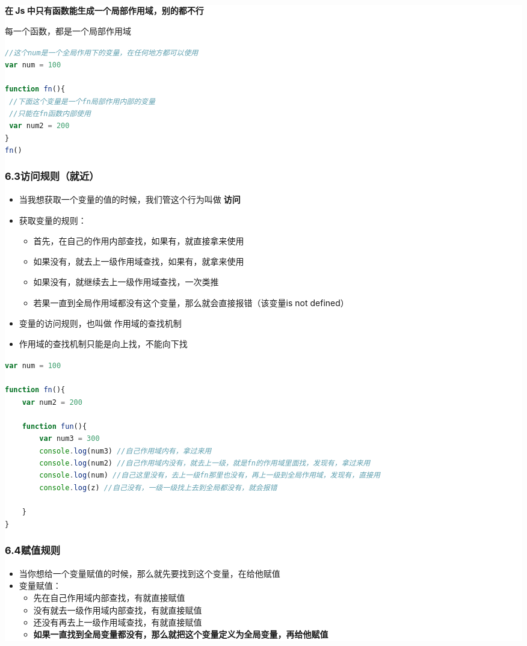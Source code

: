 **在  Js 中只有函数能生成一个局部作用域，别的都不行**

每一个函数，都是一个局部作用域

```js
//这个num是一个全局作用下的变量，在任何地方都可以使用
var num = 100

function fn(){
 //下面这个变量是一个fn局部作用内部的变量
 //只能在fn函数内部使用
 var num2 = 200
}
fn()
```

### 6.3访问规则（就近）

- 当我想获取一个变量的值的时候，我们管这个行为叫做 **访问**

- 获取变量的规则：

  - 首先，在自己的作用内部查找，如果有，就直接拿来使用

  - 如果没有，就去上一级作用域查找，如果有，就拿来使用

  - 如果没有，就继续去上一级作用域查找，一次类推

  - 若果一直到全局作用域都没有这个变量，那么就会直接报错（该变量is not defined）

- 变量的访问规则，也叫做 作用域的查找机制
- 作用域的查找机制只能是向上找，不能向下找

```js
var num = 100

function fn(){
	var num2 = 200
	
	function fun(){
		var num3 = 300
		console.log(num3) //自己作用域内有，拿过来用 
		console.log(num2) //自己作用域内没有，就去上一级，就是fn的作用域里面找，发现有，拿过来用
		console.log(num) //自己这里没有，去上一级fn那里也没有，再上一级到全局作用域，发现有，直接用
		console.log(z) //自己没有，一级一级找上去到全局都没有，就会报错
		
	}
}
```

### 6.4赋值规则

- 当你想给一个变量赋值的时候，那么就先要找到这个变量，在给他赋值
- 变量赋值：
  - 先在自己作用域内部查找，有就直接赋值
  - 没有就去一级作用域内部查找，有就直接赋值
  - 还没有再去上一级作用域查找，有就直接赋值
  - **如果一直找到全局变量都没有，那么就把这个变量定义为全局变量，再给他赋值**
